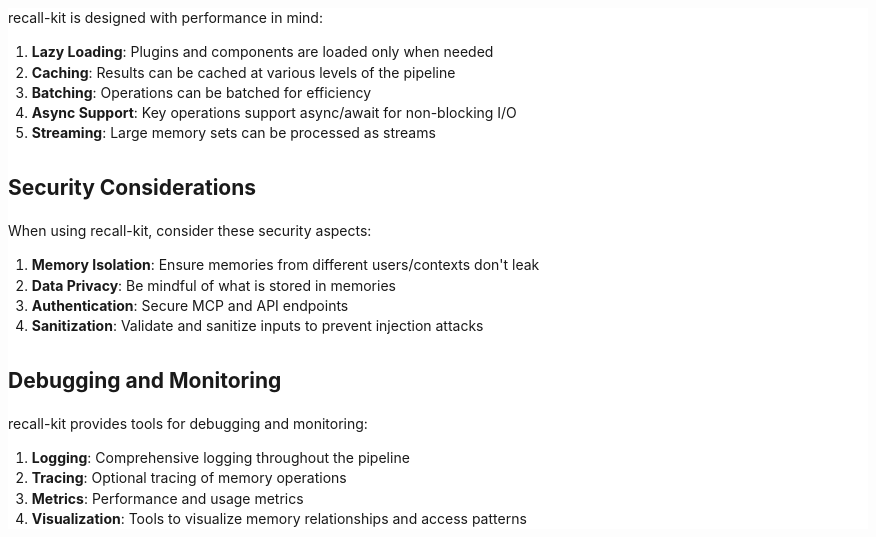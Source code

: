 recall-kit is designed with performance in mind:

1. **Lazy Loading**: Plugins and components are loaded only when needed
2. **Caching**: Results can be cached at various levels of the pipeline
3. **Batching**: Operations can be batched for efficiency
4. **Async Support**: Key operations support async/await for non-blocking I/O
5. **Streaming**: Large memory sets can be processed as streams

## Security Considerations

When using recall-kit, consider these security aspects:

1. **Memory Isolation**: Ensure memories from different users/contexts don't leak
2. **Data Privacy**: Be mindful of what is stored in memories
3. **Authentication**: Secure MCP and API endpoints
4. **Sanitization**: Validate and sanitize inputs to prevent injection attacks

## Debugging and Monitoring

recall-kit provides tools for debugging and monitoring:

1. **Logging**: Comprehensive logging throughout the pipeline
2. **Tracing**: Optional tracing of memory operations
3. **Metrics**: Performance and usage metrics
4. **Visualization**: Tools to visualize memory relationships and access patterns
